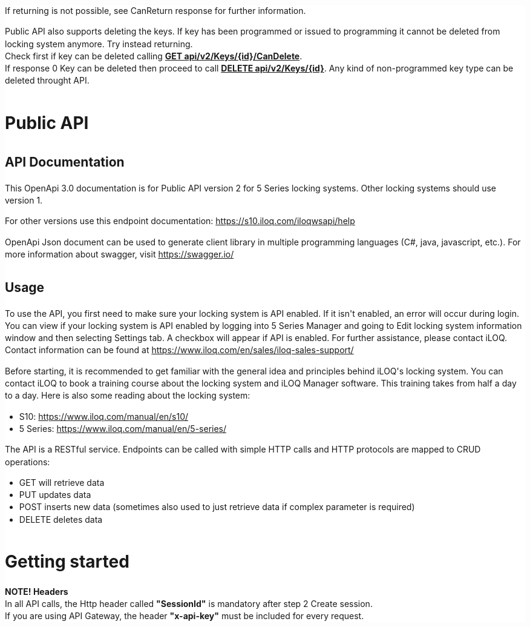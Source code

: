 If returning is not possible, see CanReturn response for further information. 

Public API also supports deleting the keys. If key has been programmed or issued to programming it cannot be deleted from locking system anymore. Try instead returning. <br>
Check first if key can be deleted calling **[GET api/v2/Keys/{id}/CanDelete](#operation/Keys_CanDeleteKey)**. <br>
If response 0 Key can be deleted then proceed to call **[DELETE api/v2/Keys/{id}](#operation/Keys_Delete)**. 
Any kind of non-programmed key type can be deleted throught API.



# Public API
## API Documentation
This OpenApi 3.0 documentation is for Public API version 2 for 5 Series locking systems. Other locking systems should use version 1.

For other versions use this endpoint documentation: https://s10.iloq.com/iloqwsapi/help


OpenApi Json document can be used to generate client library in multiple programming languages (C#, java, javascript, etc.). For more information about swagger, visit https://swagger.io/

## Usage

To use the API, you first need to make sure your locking system is API enabled. If it isn't enabled, an error will occur during login. You can view if your locking system is API enabled by logging into 5 Series Manager and going to Edit locking system information window and then selecting Settings tab. A checkbox will appear if API is enabled. For further assistance, please contact iLOQ. Contact information can be found at https://www.iloq.com/en/sales/iloq-sales-support/

Before starting, it is recommended to get familiar with the general idea and principles behind iLOQ's locking system. You can contact iLOQ to book a training course about the locking system and iLOQ Manager software. This training takes from half a day to a day. Here is also some reading about the locking system:

* S10: https://www.iloq.com/manual/en/s10/
* 5 Series: https://www.iloq.com/manual/en/5-series/

The API is a RESTful service. Endpoints can be called with simple HTTP calls and HTTP protocols are mapped to CRUD operations:

* GET will retrieve data
* PUT updates data
* POST inserts new data (sometimes also used to just retrieve data if complex parameter is required)
* DELETE deletes data

# Getting started


**NOTE! Headers** <br>
In all API calls, the Http header called **\"SessionId\"** is mandatory after step 2 Create session.<br>
If you are using API Gateway, the header **\"x-api-key\"** must be included for every request.
